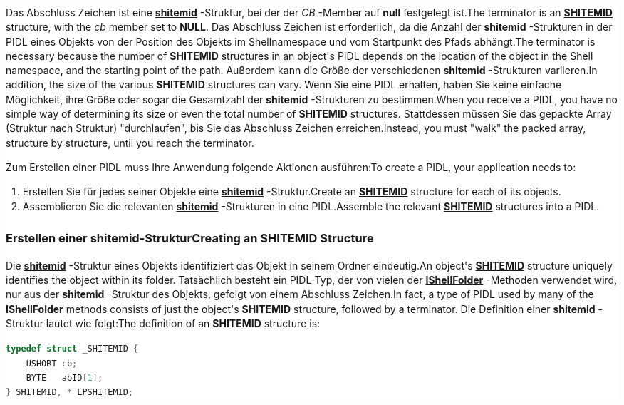 <span data-ttu-id="159f1-223">Das Abschluss Zeichen ist eine [**shitemid**](/windows/desktop/api/Shtypes/ns-shtypes-shitemid) -Struktur, bei der der *CB* -Member auf **null** festgelegt ist.</span><span class="sxs-lookup"><span data-stu-id="159f1-223">The terminator is an [**SHITEMID**](/windows/desktop/api/Shtypes/ns-shtypes-shitemid) structure, with the *cb* member set to **NULL**.</span></span> <span data-ttu-id="159f1-224">Das Abschluss Zeichen ist erforderlich, da die Anzahl der **shitemid** -Strukturen in der PIDL eines Objekts von der Position des Objekts im Shellnamespace und vom Startpunkt des Pfads abhängt.</span><span class="sxs-lookup"><span data-stu-id="159f1-224">The terminator is necessary because the number of **SHITEMID** structures in an object's PIDL depends on the location of the object in the Shell namespace, and the starting point of the path.</span></span> <span data-ttu-id="159f1-225">Außerdem kann die Größe der verschiedenen **shitemid** -Strukturen variieren.</span><span class="sxs-lookup"><span data-stu-id="159f1-225">In addition, the size of the various **SHITEMID** structures can vary.</span></span> <span data-ttu-id="159f1-226">Wenn Sie eine PIDL erhalten, haben Sie keine einfache Möglichkeit, ihre Größe oder sogar die Gesamtzahl der **shitemid** -Strukturen zu bestimmen.</span><span class="sxs-lookup"><span data-stu-id="159f1-226">When you receive a PIDL, you have no simple way of determining its size or even the total number of **SHITEMID** structures.</span></span> <span data-ttu-id="159f1-227">Stattdessen müssen Sie das gepackte Array (Struktur nach Struktur) "durchlaufen", bis Sie das Abschluss Zeichen erreichen.</span><span class="sxs-lookup"><span data-stu-id="159f1-227">Instead, you must "walk" the packed array, structure by structure, until you reach the terminator.</span></span>

<span data-ttu-id="159f1-228">Zum Erstellen einer PIDL muss Ihre Anwendung folgende Aktionen ausführen:</span><span class="sxs-lookup"><span data-stu-id="159f1-228">To create a PIDL, your application needs to:</span></span>

1.  <span data-ttu-id="159f1-229">Erstellen Sie für jedes seiner Objekte eine [**shitemid**](/windows/desktop/api/Shtypes/ns-shtypes-shitemid) -Struktur.</span><span class="sxs-lookup"><span data-stu-id="159f1-229">Create an [**SHITEMID**](/windows/desktop/api/Shtypes/ns-shtypes-shitemid) structure for each of its objects.</span></span>
2.  <span data-ttu-id="159f1-230">Assemblieren Sie die relevanten [**shitemid**](/windows/desktop/api/Shtypes/ns-shtypes-shitemid) -Strukturen in eine PIDL.</span><span class="sxs-lookup"><span data-stu-id="159f1-230">Assemble the relevant [**SHITEMID**](/windows/desktop/api/Shtypes/ns-shtypes-shitemid) structures into a PIDL.</span></span>

### <a name="creating-an-shitemid-structure"></a><span data-ttu-id="159f1-231">Erstellen einer shitemid-Struktur</span><span class="sxs-lookup"><span data-stu-id="159f1-231">Creating an SHITEMID Structure</span></span>

<span data-ttu-id="159f1-232">Die [**shitemid**](/windows/desktop/api/Shtypes/ns-shtypes-shitemid) -Struktur eines Objekts identifiziert das Objekt in seinem Ordner eindeutig.</span><span class="sxs-lookup"><span data-stu-id="159f1-232">An object's [**SHITEMID**](/windows/desktop/api/Shtypes/ns-shtypes-shitemid) structure uniquely identifies the object within its folder.</span></span> <span data-ttu-id="159f1-233">Tatsächlich besteht ein PIDL-Typ, der von vielen der [**IShellFolder**](/windows/win32/api/shobjidl_core/nn-shobjidl_core-ishellfolder) -Methoden verwendet wird, nur aus der **shitemid** -Struktur des Objekts, gefolgt von einem Abschluss Zeichen.</span><span class="sxs-lookup"><span data-stu-id="159f1-233">In fact, a type of PIDL used by many of the [**IShellFolder**](/windows/win32/api/shobjidl_core/nn-shobjidl_core-ishellfolder) methods consists of just the object's **SHITEMID** structure, followed by a terminator.</span></span> <span data-ttu-id="159f1-234">Die Definition einer **shitemid** -Struktur lautet wie folgt:</span><span class="sxs-lookup"><span data-stu-id="159f1-234">The definition of an **SHITEMID** structure is:</span></span>


```C++
typedef struct _SHITEMID { 
    USHORT cb; 
    BYTE   abID[1]; 
} SHITEMID, * LPSHITEMID;
```
